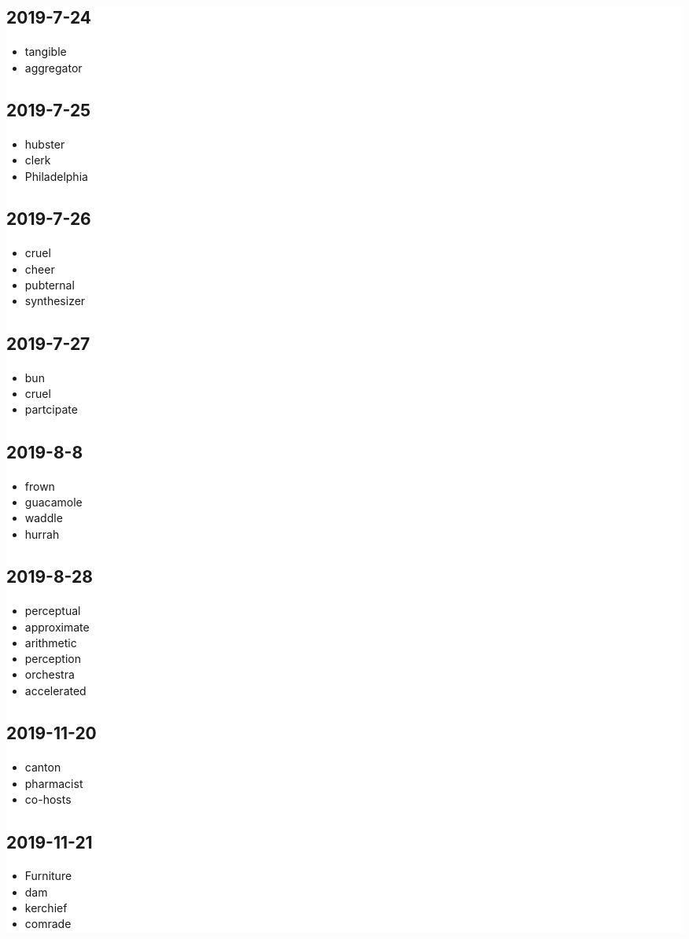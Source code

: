 ## 2019-7-24

* tangible
* aggregator

## 2019-7-25

* hubster
* clerk
* Philadelphia

## 2019-7-26

* cruel
* cheer
* pubternal
* synthesizer

## 2019-7-27

* bun
* cruel
* partcipate

## 2019-8-8

* frown
* guacamole
* waddle
* hurrah

## 2019-8-28

* perceptual
* approximate
* arithmetic
* perception
* orchestra
* accelerated

## 2019-11-20

* canton
* pharmacist
* co-hosts

## 2019-11-21

* Furniture
* dam
* kerchief
* comrade
